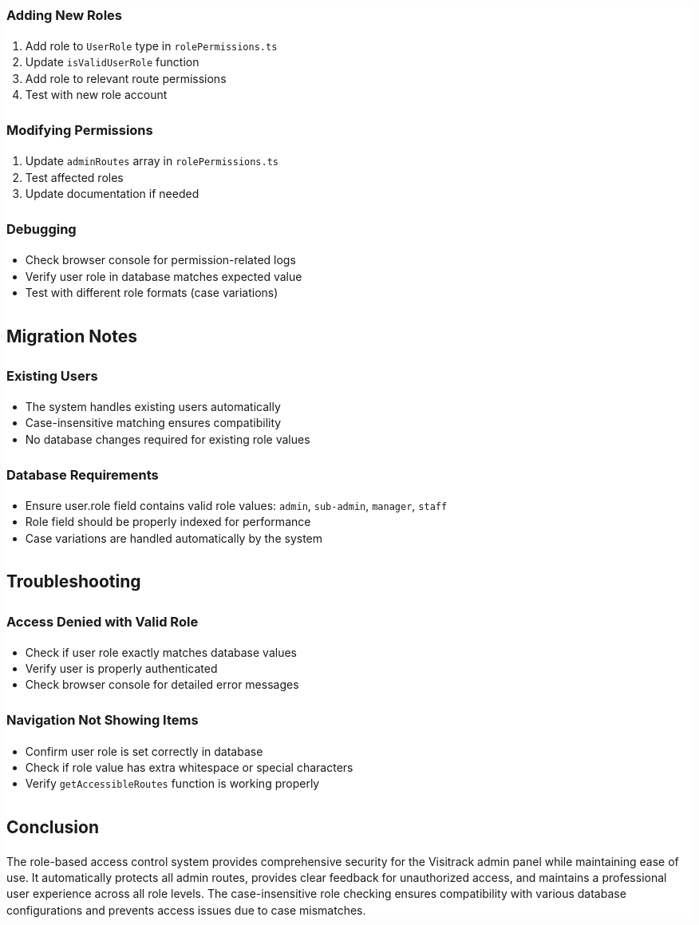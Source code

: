 ### Adding New Roles
1. Add role to `UserRole` type in `rolePermissions.ts`
2. Update `isValidUserRole` function
3. Add role to relevant route permissions
4. Test with new role account

### Modifying Permissions
1. Update `adminRoutes` array in `rolePermissions.ts`
2. Test affected roles
3. Update documentation if needed

### Debugging
- Check browser console for permission-related logs
- Verify user role in database matches expected value
- Test with different role formats (case variations)

## Migration Notes

### Existing Users
- The system handles existing users automatically
- Case-insensitive matching ensures compatibility
- No database changes required for existing role values

### Database Requirements
- Ensure user.role field contains valid role values: `admin`, `sub-admin`, `manager`, `staff`
- Role field should be properly indexed for performance
- Case variations are handled automatically by the system

## Troubleshooting

### Access Denied with Valid Role
- Check if user role exactly matches database values
- Verify user is properly authenticated
- Check browser console for detailed error messages

### Navigation Not Showing Items
- Confirm user role is set correctly in database
- Check if role value has extra whitespace or special characters
- Verify `getAccessibleRoutes` function is working properly

## Conclusion

The role-based access control system provides comprehensive security for the Visitrack admin panel while maintaining ease of use. It automatically protects all admin routes, provides clear feedback for unauthorized access, and maintains a professional user experience across all role levels. The case-insensitive role checking ensures compatibility with various database configurations and prevents access issues due to case mismatches. 